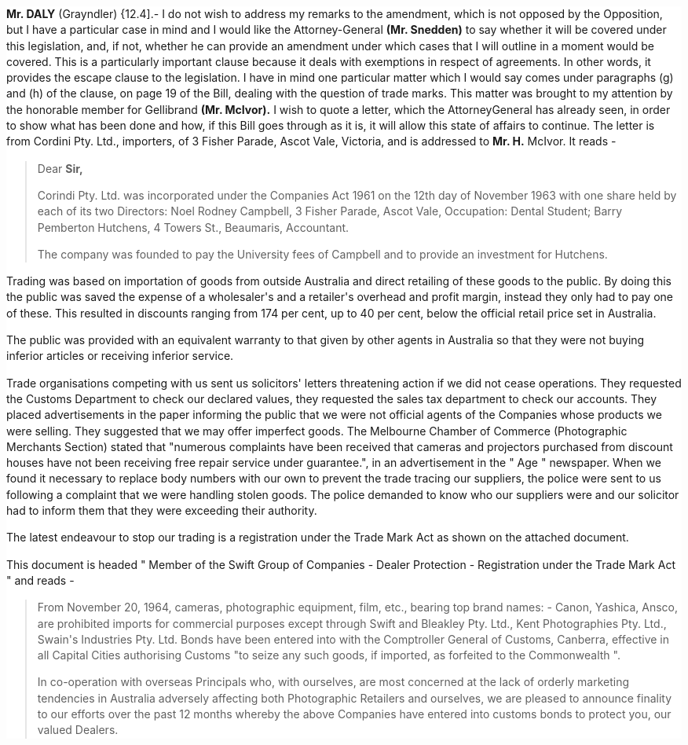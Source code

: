 
 **Mr. DALY** (Grayndler) {12.4].- I do not wish to address my remarks to the amendment, which is not opposed by the Opposition, but I have a particular case in mind and I would like the Attorney-General  **(Mr. Snedden)**  to say whether it will be covered under this legislation, and, if not, whether he can provide an amendment under which cases that I will outline in a moment would be covered. This is a particularly important clause because it deals with exemptions in respect of agreements. In other words, it provides the escape clause to the legislation. I have in mind one particular matter which I would say comes under paragraphs (g) and (h) of the clause, on page 19 of the Bill, dealing with the question of trade marks. This matter was brought to my attention by the honorable member for Gellibrand  **(Mr. McIvor).**  I wish to quote a letter, which the AttorneyGeneral has already seen, in order to show what has been done and how, if this Bill goes through as it is, it will allow this state of affairs to continue. The letter is from Cordini Pty. Ltd., importers, of 3 Fisher Parade, Ascot Vale, Victoria, and is addressed to  **Mr. H.**  McIvor. It reads - 

  >Dear  **Sir,** 
  >
  >Corindi Pty. Ltd. was incorporated under the Companies Act 1961 on the 12th day of November 1963 with one share held by each of its two Directors: Noel Rodney Campbell, 3 Fisher Parade, Ascot Vale, Occupation: Dental Student; Barry Pemberton Hutchens, 4 Towers St., Beaumaris, Accountant. 
  >
  >The company was founded to pay the University fees of Campbell and to provide an investment for Hutchens. 

Trading was based on importation of goods from outside Australia and direct retailing of these goods to the public. By doing this the public was saved the expense of a wholesaler's and a retailer's overhead and profit margin, instead they only had to pay one of these. This resulted in discounts ranging from 174 per cent, up to 40 per cent, below the official retail price set in Australia. 

The public was provided with an equivalent warranty to that given by other agents in Australia so that they were not buying inferior articles or receiving inferior service. 

Trade organisations competing with us sent us solicitors' letters threatening action if we did not cease operations. They requested the Customs Department to check our declared values, they requested the sales tax department to check our accounts. They placed advertisements in the paper informing the public that we were not official agents of the Companies whose products we were selling. They suggested that we may offer imperfect goods. The Melbourne Chamber of Commerce (Photographic Merchants Section) stated that "numerous complaints have been received that cameras and projectors purchased from discount houses have not been receiving free repair service under guarantee.", in an advertisement in the " Age " newspaper. When we found it necessary to replace body numbers with our own to prevent the trade tracing our suppliers, the police were sent to us following a complaint that we were handling stolen goods. The police demanded to know who our suppliers were and our solicitor had to inform them that they were exceeding their authority. 

The latest endeavour to stop our trading is a registration under the Trade Mark Act as shown on the attached document. 

This document is headed " Member of the Swift Group of Companies - Dealer Protection - Registration under the Trade Mark Act " and reads - 

  >From November 20, 1964, cameras, photographic equipment, film, etc., bearing top brand names: - Canon, Yashica, Ansco, are prohibited imports for commercial purposes except through Swift and Bleakley Pty. Ltd., Kent Photographies Pty. Ltd., Swain's Industries Pty. Ltd. Bonds have been entered into with the Comptroller General of Customs, Canberra, effective in all Capital Cities authorising Customs "to seize any such goods, if imported, as forfeited to the Commonwealth ". 
  >
  >In co-operation with overseas Principals who, with ourselves, are most concerned at the lack of orderly marketing tendencies in Australia adversely affecting both Photographic Retailers and ourselves, we are pleased to announce finality to our efforts over the past 12 months whereby the above Companies have entered into customs bonds to protect you, our valued Dealers. 
